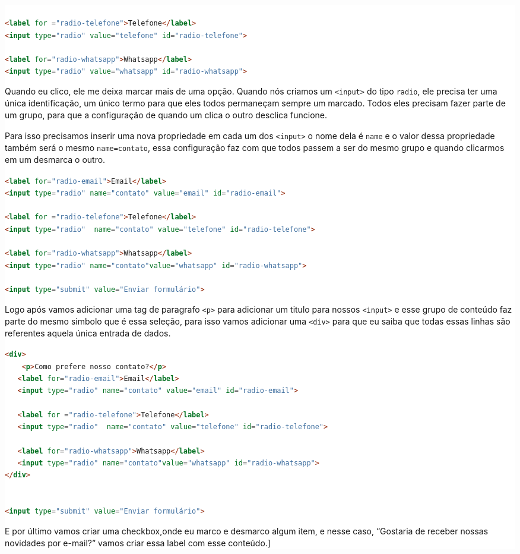 ```Html

<label for ="radio-telefone">Telefone</label>
<input type="radio" value="telefone" id="radio-telefone">

<label for="radio-whatsapp">Whatsapp</label>
<input type="radio" value="whatsapp" id="radio-whatsapp">
```
 Quando eu clico, ele me deixa marcar mais de uma opção. Quando nós criamos um `<input>` do tipo `radio`, ele precisa ter uma única identificação, um único termo para que eles todos permaneçam sempre um marcado. Todos eles precisam fazer parte de um grupo, para que a configuração de quando um clica o outro desclica funcione.

 Para isso precisamos inserir uma nova propriedade em cada um dos `<input>` o nome dela é `name` e o valor dessa propriedade também será o mesmo `name=contato`, essa configuração faz com que todos passem a ser do mesmo grupo e quando clicarmos em um desmarca o outro.

 ```Html
<label for="radio-email">Email</label>
<input type="radio" name="contato" value="email" id="radio-email">

<label for ="radio-telefone">Telefone</label>
<input type="radio"  name="contato" value="telefone" id="radio-telefone">

<label for="radio-whatsapp">Whatsapp</label>
<input type="radio" name="contato"value="whatsapp" id="radio-whatsapp">

<input type="submit" value="Enviar formulário">

```

Logo após vamos adicionar uma tag de paragrafo `<p>` para adicionar um titulo para nossos `<input>` e esse grupo de conteúdo faz parte do mesmo simbolo que é essa seleção, para isso vamos adicionar uma `<div>` para que eu saiba que todas essas linhas são referentes aquela única entrada de dados.


 ```Html
 <div>
     <p>Como prefere nosso contato?</p>
    <label for="radio-email">Email</label>
    <input type="radio" name="contato" value="email" id="radio-email">

    <label for ="radio-telefone">Telefone</label>
    <input type="radio"  name="contato" value="telefone" id="radio-telefone">

    <label for="radio-whatsapp">Whatsapp</label>
    <input type="radio" name="contato"value="whatsapp" id="radio-whatsapp">
</div>


<input type="submit" value="Enviar formulário">

```
E por último vamos criar uma checkbox,onde eu marco e desmarco algum item, e nesse caso, “Gostaria de receber nossas novidades por e-mail?” vamos criar essa label com esse conteúdo.]
